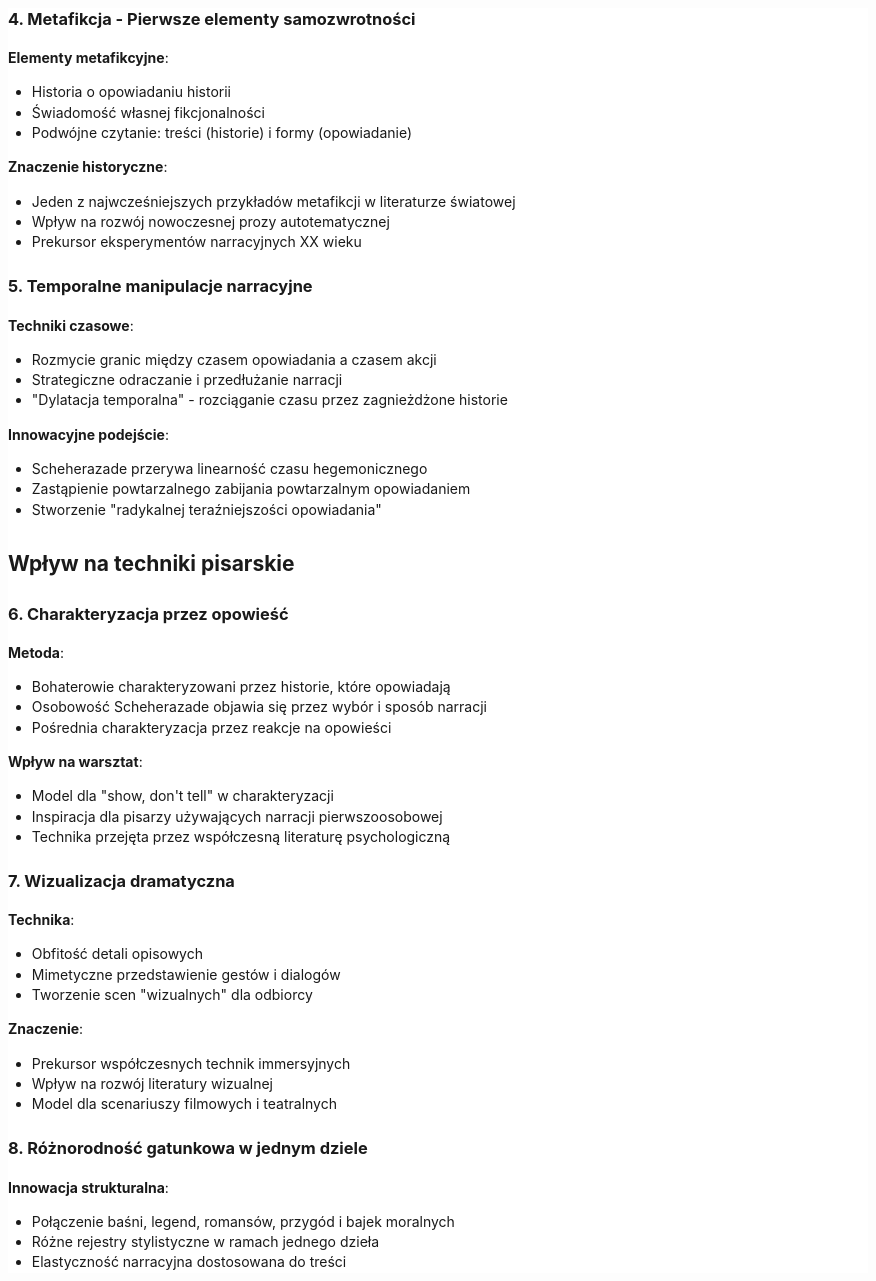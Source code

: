 ### 4. Metafikcja - Pierwsze elementy samozwrotności

**Elementy metafikcyjne**:
- Historia o opowiadaniu historii
- Świadomość własnej fikcjonalności
- Podwójne czytanie: treści (historie) i formy (opowiadanie)

**Znaczenie historyczne**:
- Jeden z najwcześniejszych przykładów metafikcji w literaturze światowej
- Wpływ na rozwój nowoczesnej prozy autotematycznej
- Prekursor eksperymentów narracyjnych XX wieku

### 5. Temporalne manipulacje narracyjne

**Techniki czasowe**:
- Rozmycie granic między czasem opowiadania a czasem akcji
- Strategiczne odraczanie i przedłużanie narracji
- "Dylatacja temporalna" - rozciąganie czasu przez zagnieżdżone historie

**Innowacyjne podejście**:
- Scheherazade przerywa linearność czasu hegemonicznego
- Zastąpienie powtarzalnego zabijania powtarzalnym opowiadaniem
- Stworzenie "radykalnej teraźniejszości opowiadania"

## Wpływ na techniki pisarskie

### 6. Charakteryzacja przez opowieść

**Metoda**:
- Bohaterowie charakteryzowani przez historie, które opowiadają
- Osobowość Scheherazade objawia się przez wybór i sposób narracji
- Pośrednia charakteryzacja przez reakcje na opowieści

**Wpływ na warsztat**:
- Model dla "show, don't tell" w charakteryzacji
- Inspiracja dla pisarzy używających narracji pierwszoosobowej
- Technika przejęta przez współczesną literaturę psychologiczną

### 7. Wizualizacja dramatyczna

**Technika**:
- Obfitość detali opisowych
- Mimetyczne przedstawienie gestów i dialogów
- Tworzenie scen "wizualnych" dla odbiorcy

**Znaczenie**:
- Prekursor współczesnych technik immersyjnych
- Wpływ na rozwój literatury wizualnej
- Model dla scenariuszy filmowych i teatralnych

### 8. Różnorodność gatunkowa w jednym dziele

**Innowacja strukturalna**:
- Połączenie baśni, legend, romansów, przygód i bajek moralnych
- Różne rejestry stylistyczne w ramach jednego dzieła
- Elastyczność narracyjna dostosowana do treści

